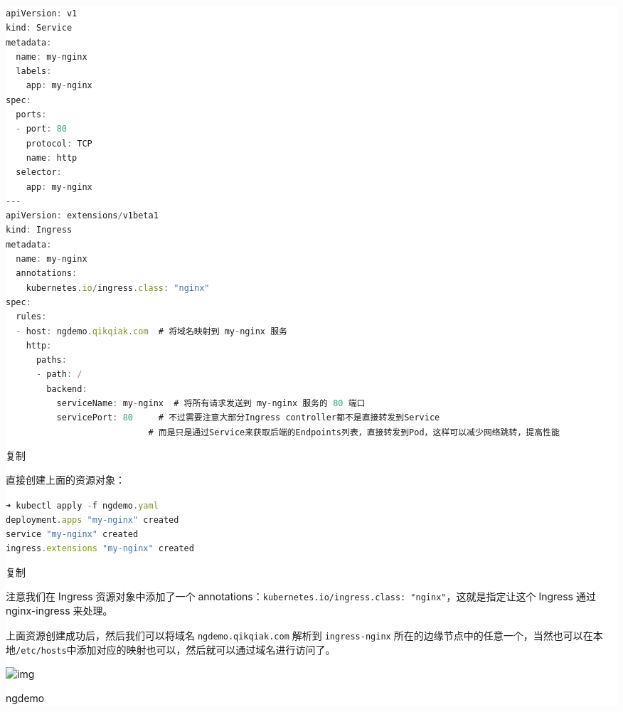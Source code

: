 ```javascript
apiVersion: v1
kind: Service
metadata:
  name: my-nginx
  labels:
    app: my-nginx
spec:
  ports:
  - port: 80
    protocol: TCP
    name: http
  selector:
    app: my-nginx
---
apiVersion: extensions/v1beta1
kind: Ingress
metadata:
  name: my-nginx
  annotations:
    kubernetes.io/ingress.class: "nginx"
spec:
  rules:
  - host: ngdemo.qikqiak.com  # 将域名映射到 my-nginx 服务
    http:
      paths:
      - path: /
        backend:
          serviceName: my-nginx  # 将所有请求发送到 my-nginx 服务的 80 端口
          servicePort: 80     # 不过需要注意大部分Ingress controller都不是直接转发到Service
                            # 而是只是通过Service来获取后端的Endpoints列表，直接转发到Pod，这样可以减少网络跳转，提高性能
```

复制

直接创建上面的资源对象：

```javascript
➜ kubectl apply -f ngdemo.yaml
deployment.apps "my-nginx" created
service "my-nginx" created
ingress.extensions "my-nginx" created
```

复制

注意我们在 Ingress 资源对象中添加了一个 annotations：`kubernetes.io/ingress.class: "nginx"`，这就是指定让这个 Ingress 通过 nginx-ingress 来处理。

上面资源创建成功后，然后我们可以将域名 `ngdemo.qikqiak.com` 解析到 `ingress-nginx` 所在的边缘节点中的任意一个，当然也可以在本地`/etc/hosts`中添加对应的映射也可以，然后就可以通过域名进行访问了。

![img](https://ask.qcloudimg.com/http-save/yehe-1487868/buryat8qa8.jpeg?imageView2/2/w/1620)

ngdemo
